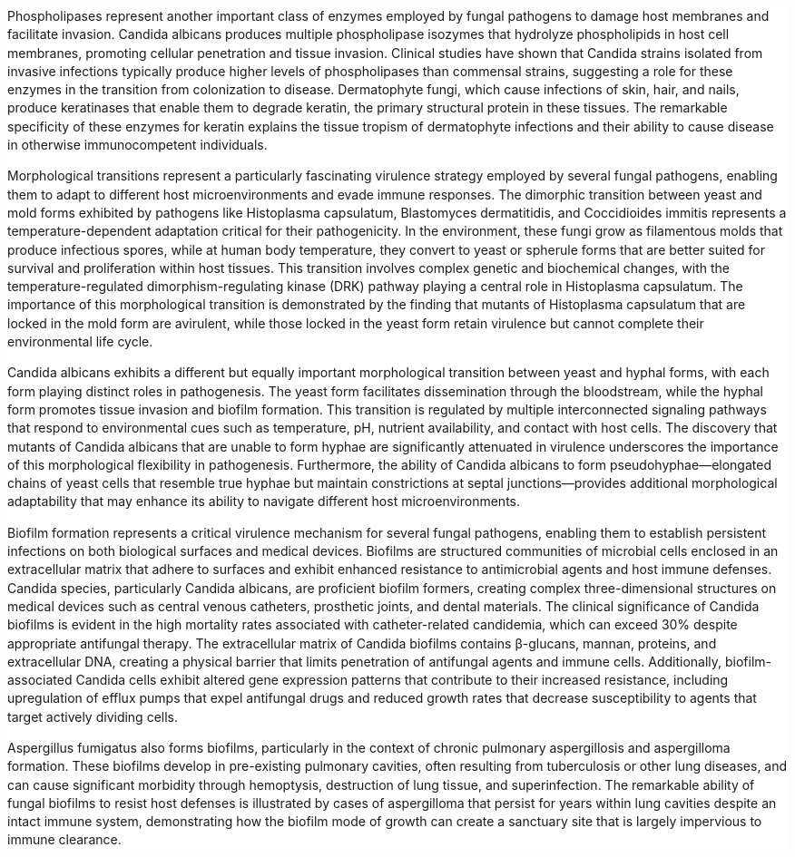 Phospholipases represent another important class of enzymes employed by fungal pathogens to damage host membranes and facilitate invasion. Candida albicans produces multiple phospholipase isozymes that hydrolyze phospholipids in host cell membranes, promoting cellular penetration and tissue invasion. Clinical studies have shown that Candida strains isolated from invasive infections typically produce higher levels of phospholipases than commensal strains, suggesting a role for these enzymes in the transition from colonization to disease. Dermatophyte fungi, which cause infections of skin, hair, and nails, produce keratinases that enable them to degrade keratin, the primary structural protein in these tissues. The remarkable specificity of these enzymes for keratin explains the tissue tropism of dermatophyte infections and their ability to cause disease in otherwise immunocompetent individuals.

Morphological transitions represent a particularly fascinating virulence strategy employed by several fungal pathogens, enabling them to adapt to different host microenvironments and evade immune responses. The dimorphic transition between yeast and mold forms exhibited by pathogens like Histoplasma capsulatum, Blastomyces dermatitidis, and Coccidioides immitis represents a temperature-dependent adaptation critical for their pathogenicity. In the environment, these fungi grow as filamentous molds that produce infectious spores, while at human body temperature, they convert to yeast or spherule forms that are better suited for survival and proliferation within host tissues. This transition involves complex genetic and biochemical changes, with the temperature-regulated dimorphism-regulating kinase (DRK) pathway playing a central role in Histoplasma capsulatum. The importance of this morphological transition is demonstrated by the finding that mutants of Histoplasma capsulatum that are locked in the mold form are avirulent, while those locked in the yeast form retain virulence but cannot complete their environmental life cycle.

Candida albicans exhibits a different but equally important morphological transition between yeast and hyphal forms, with each form playing distinct roles in pathogenesis. The yeast form facilitates dissemination through the bloodstream, while the hyphal form promotes tissue invasion and biofilm formation. This transition is regulated by multiple interconnected signaling pathways that respond to environmental cues such as temperature, pH, nutrient availability, and contact with host cells. The discovery that mutants of Candida albicans that are unable to form hyphae are significantly attenuated in virulence underscores the importance of this morphological flexibility in pathogenesis. Furthermore, the ability of Candida albicans to form pseudohyphae—elongated chains of yeast cells that resemble true hyphae but maintain constrictions at septal junctions—provides additional morphological adaptability that may enhance its ability to navigate different host microenvironments.

Biofilm formation represents a critical virulence mechanism for several fungal pathogens, enabling them to establish persistent infections on both biological surfaces and medical devices. Biofilms are structured communities of microbial cells enclosed in an extracellular matrix that adhere to surfaces and exhibit enhanced resistance to antimicrobial agents and host immune defenses. Candida species, particularly Candida albicans, are proficient biofilm formers, creating complex three-dimensional structures on medical devices such as central venous catheters, prosthetic joints, and dental materials. The clinical significance of Candida biofilms is evident in the high mortality rates associated with catheter-related candidemia, which can exceed 30% despite appropriate antifungal therapy. The extracellular matrix of Candida biofilms contains β-glucans, mannan, proteins, and extracellular DNA, creating a physical barrier that limits penetration of antifungal agents and immune cells. Additionally, biofilm-associated Candida cells exhibit altered gene expression patterns that contribute to their increased resistance, including upregulation of efflux pumps that expel antifungal drugs and reduced growth rates that decrease susceptibility to agents that target actively dividing cells.

Aspergillus fumigatus also forms biofilms, particularly in the context of chronic pulmonary aspergillosis and aspergilloma formation. These biofilms develop in pre-existing pulmonary cavities, often resulting from tuberculosis or other lung diseases, and can cause significant morbidity through hemoptysis, destruction of lung tissue, and superinfection. The remarkable ability of fungal biofilms to resist host defenses is illustrated by cases of aspergilloma that persist for years within lung cavities despite an intact immune system, demonstrating how the biofilm mode of growth can create a sanctuary site that is largely impervious to immune clearance.
